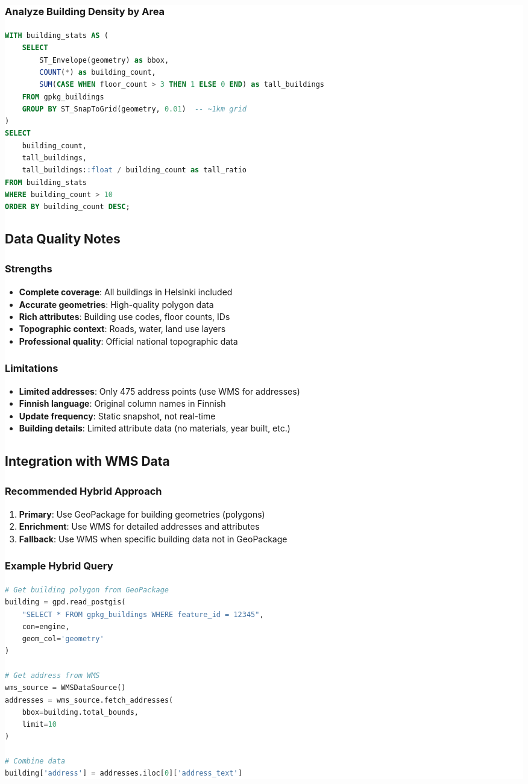 ### Analyze Building Density by Area
```sql
WITH building_stats AS (
    SELECT 
        ST_Envelope(geometry) as bbox,
        COUNT(*) as building_count,
        SUM(CASE WHEN floor_count > 3 THEN 1 ELSE 0 END) as tall_buildings
    FROM gpkg_buildings
    GROUP BY ST_SnapToGrid(geometry, 0.01)  -- ~1km grid
)
SELECT 
    building_count,
    tall_buildings,
    tall_buildings::float / building_count as tall_ratio
FROM building_stats
WHERE building_count > 10
ORDER BY building_count DESC;
```

## Data Quality Notes

### Strengths
- **Complete coverage**: All buildings in Helsinki included
- **Accurate geometries**: High-quality polygon data
- **Rich attributes**: Building use codes, floor counts, IDs
- **Topographic context**: Roads, water, land use layers
- **Professional quality**: Official national topographic data

### Limitations
- **Limited addresses**: Only 475 address points (use WMS for addresses)
- **Finnish language**: Original column names in Finnish
- **Update frequency**: Static snapshot, not real-time
- **Building details**: Limited attribute data (no materials, year built, etc.)

## Integration with WMS Data

### Recommended Hybrid Approach
1. **Primary**: Use GeoPackage for building geometries (polygons)
2. **Enrichment**: Use WMS for detailed addresses and attributes
3. **Fallback**: Use WMS when specific building data not in GeoPackage

### Example Hybrid Query
```python
# Get building polygon from GeoPackage
building = gpd.read_postgis(
    "SELECT * FROM gpkg_buildings WHERE feature_id = 12345",
    con=engine,
    geom_col='geometry'
)

# Get address from WMS
wms_source = WMSDataSource()
addresses = wms_source.fetch_addresses(
    bbox=building.total_bounds,
    limit=10
)

# Combine data
building['address'] = addresses.iloc[0]['address_text']
```
